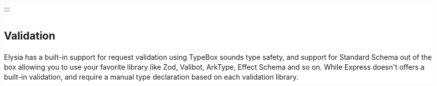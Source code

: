 :::
</template>

<template v-slot:right-content>

> Elysia treat every instances as a component

</template>

</Compare>

## Validation
Elysia has a built-in support for request validation using TypeBox sounds type safety, and support for Standard Schema out of the box allowing you to use your favorite library like Zod, Valibot, ArkType, Effect Schema and so on. While Express doesn't offers a built-in validation, and require a manual type declaration based on each validation library.

<Compare>

<template v-slot:left>

::: code-group

```ts [Express]
import express from 'express'
import { z } from 'zod'

const app = express()

app.use(express.json())

const paramSchema = z.object({
	id: z.coerce.number()
})

const bodySchema = z.object({
	name: z.string()
})

app.patch('/user/:id', (req, res) => {
	const params = paramSchema.safeParse(req.params)
	if (!params.success)
		return res.status(422).json(result.error)

	const body = bodySchema.safeParse(req.body)
	if (!body.success)
		return res.status(422).json(result.error)

	res.json({
		params: params.id.data,
		body: body.data
	})
})
```
